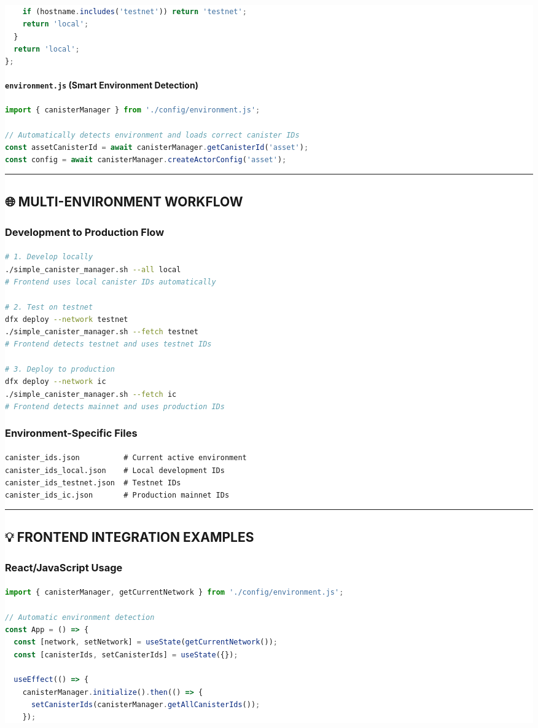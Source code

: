 ```javascript
    if (hostname.includes('testnet')) return 'testnet';
    return 'local';
  }
  return 'local';
};
```

#### **`environment.js`** (Smart Environment Detection)
```javascript
import { canisterManager } from './config/environment.js';

// Automatically detects environment and loads correct canister IDs
const assetCanisterId = await canisterManager.getCanisterId('asset');
const config = await canisterManager.createActorConfig('asset');
```

---

## **🌐 MULTI-ENVIRONMENT WORKFLOW**

### **Development to Production Flow**

```bash
# 1. Develop locally
./simple_canister_manager.sh --all local
# Frontend uses local canister IDs automatically

# 2. Test on testnet  
dfx deploy --network testnet
./simple_canister_manager.sh --fetch testnet
# Frontend detects testnet and uses testnet IDs

# 3. Deploy to production
dfx deploy --network ic
./simple_canister_manager.sh --fetch ic  
# Frontend detects mainnet and uses production IDs
```

### **Environment-Specific Files**
```
canister_ids.json          # Current active environment
canister_ids_local.json    # Local development IDs
canister_ids_testnet.json  # Testnet IDs  
canister_ids_ic.json       # Production mainnet IDs
```

---

## **💡 FRONTEND INTEGRATION EXAMPLES**

### **React/JavaScript Usage**
```javascript
import { canisterManager, getCurrentNetwork } from './config/environment.js';

// Automatic environment detection
const App = () => {
  const [network, setNetwork] = useState(getCurrentNetwork());
  const [canisterIds, setCanisterIds] = useState({});
  
  useEffect(() => {
    canisterManager.initialize().then(() => {
      setCanisterIds(canisterManager.getAllCanisterIds());
    });
```